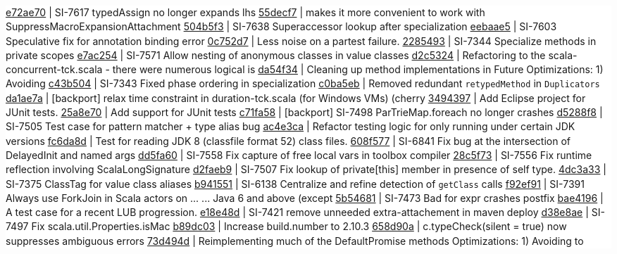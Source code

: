 [e72ae70](https://github.com/scala/scala/commit/e72ae70) | <notextile>SI-7617 typedAssign no longer expands lhs</notextile>
[55decf7](https://github.com/scala/scala/commit/55decf7) | <notextile>makes it more convenient to work with SuppressMacroExpansionAttachment</notextile>
[504b5f3](https://github.com/scala/scala/commit/504b5f3) | <notextile>SI-7638 Superaccessor lookup after specialization</notextile>
[eebaae5](https://github.com/scala/scala/commit/eebaae5) | <notextile>SI-7603 Speculative fix for annotation binding error</notextile>
[0c752d7](https://github.com/scala/scala/commit/0c752d7) | <notextile>Less noise on a partest failure.</notextile>
[2285493](https://github.com/scala/scala/commit/2285493) | <notextile>SI-7344 Specialize methods in private scopes</notextile>
[e7ac254](https://github.com/scala/scala/commit/e7ac254) | <notextile>SI-7571 Allow nesting of anonymous classes in value classes</notextile>
[d2c5324](https://github.com/scala/scala/commit/d2c5324) | <notextile>Refactoring to the scala-concurrent-tck.scala   - there were numerous logical is</notextile>
[da54f34](https://github.com/scala/scala/commit/da54f34) | <notextile>Cleaning up method implementations in Future     Optimizations:     1) Avoiding </notextile>
[c43b504](https://github.com/scala/scala/commit/c43b504) | <notextile>SI-7343 Fixed phase ordering in specialization</notextile>
[c0ba5eb](https://github.com/scala/scala/commit/c0ba5eb) | <notextile>Removed redundant `retypedMethod` in `Duplicators`</notextile>
[da1ae7a](https://github.com/scala/scala/commit/da1ae7a) | <notextile>[backport] relax time constraint in duration-tck.scala (for Windows VMs) (cherry</notextile>
[3494397](https://github.com/scala/scala/commit/3494397) | <notextile>Add Eclipse project for JUnit tests.</notextile>
[25a8e70](https://github.com/scala/scala/commit/25a8e70) | <notextile>Add support for JUnit tests</notextile>
[c71fa58](https://github.com/scala/scala/commit/c71fa58) | <notextile>[backport] SI-7498 ParTrieMap.foreach no longer crashes</notextile>
[d5288f8](https://github.com/scala/scala/commit/d5288f8) | <notextile>SI-7505 Test case for pattern matcher + type alias bug</notextile>
[ac4e3ca](https://github.com/scala/scala/commit/ac4e3ca) | <notextile>Refactor testing logic for only running under certain JDK versions</notextile>
[fc6da8d](https://github.com/scala/scala/commit/fc6da8d) | <notextile>Test for reading JDK 8 (classfile format 52) class files.</notextile>
[608f577](https://github.com/scala/scala/commit/608f577) | <notextile>SI-6841 Fix bug at the intersection of DelayedInit and named args</notextile>
[dd5fa60](https://github.com/scala/scala/commit/dd5fa60) | <notextile>SI-7558 Fix capture of free local vars in toolbox compiler</notextile>
[28c5f73](https://github.com/scala/scala/commit/28c5f73) | <notextile>SI-7556 Fix runtime reflection involving ScalaLongSignature</notextile>
[d2faeb9](https://github.com/scala/scala/commit/d2faeb9) | <notextile>SI-7507 Fix lookup of private[this] member in presence of self type.</notextile>
[4dc3a33](https://github.com/scala/scala/commit/4dc3a33) | <notextile>SI-7375 ClassTag for value class aliases</notextile>
[b941551](https://github.com/scala/scala/commit/b941551) | <notextile>SI-6138 Centralize and refine detection of `getClass` calls</notextile>
[f92ef91](https://github.com/scala/scala/commit/f92ef91) | <notextile>SI-7391 Always use ForkJoin in Scala actors on ... ... Java 6 and above (except </notextile>
[5b54681](https://github.com/scala/scala/commit/5b54681) | <notextile>SI-7473 Bad for expr crashes postfix</notextile>
[bae4196](https://github.com/scala/scala/commit/bae4196) | <notextile>A test case for a recent LUB progression.</notextile>
[e18e48d](https://github.com/scala/scala/commit/e18e48d) | <notextile>SI-7421 remove unneeded extra-attachement in maven deploy</notextile>
[d38e8ae](https://github.com/scala/scala/commit/d38e8ae) | <notextile>SI-7497 Fix scala.util.Properties.isMac</notextile>
[b89dc03](https://github.com/scala/scala/commit/b89dc03) | <notextile>Increase build.number to 2.10.3</notextile>
[658d90a](https://github.com/scala/scala/commit/658d90a) | <notextile>c.typeCheck(silent = true) now suppresses ambiguous errors</notextile>
[73d494d](https://github.com/scala/scala/commit/73d494d) | <notextile>Reimplementing much of the DefaultPromise methods Optimizations: 1) Avoiding to </notextile>